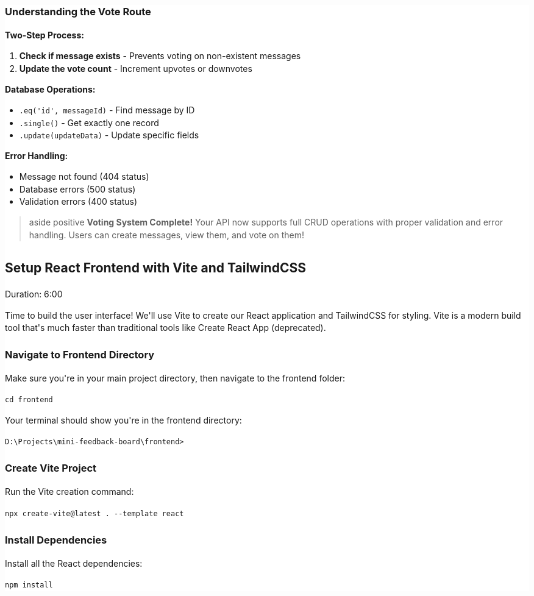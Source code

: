 ### Understanding the Vote Route

**Two-Step Process:**

1. **Check if message exists** - Prevents voting on non-existent messages
2. **Update the vote count** - Increment upvotes or downvotes

**Database Operations:**

- `.eq('id', messageId)` - Find message by ID
- `.single()` - Get exactly one record
- `.update(updateData)` - Update specific fields

**Error Handling:**

- Message not found (404 status)
- Database errors (500 status)
- Validation errors (400 status)

> aside positive
> **Voting System Complete!** Your API now supports full CRUD operations with proper validation and error handling. Users can create messages, view them, and vote on them!

## Setup React Frontend with Vite and TailwindCSS

Duration: 6:00

Time to build the user interface! We'll use Vite to create our React application and TailwindCSS for styling. Vite is a modern build tool that's much faster than traditional tools like Create React App (deprecated).

### Navigate to Frontend Directory

Make sure you're in your main project directory, then navigate to the frontend folder:

```console
cd frontend
```

Your terminal should show you're in the frontend directory:

```console
D:\Projects\mini-feedback-board\frontend>
```

### Create Vite Project

Run the Vite creation command:

```console
npx create-vite@latest . --template react
```

### Install Dependencies

Install all the React dependencies:

```console
npm install
```

